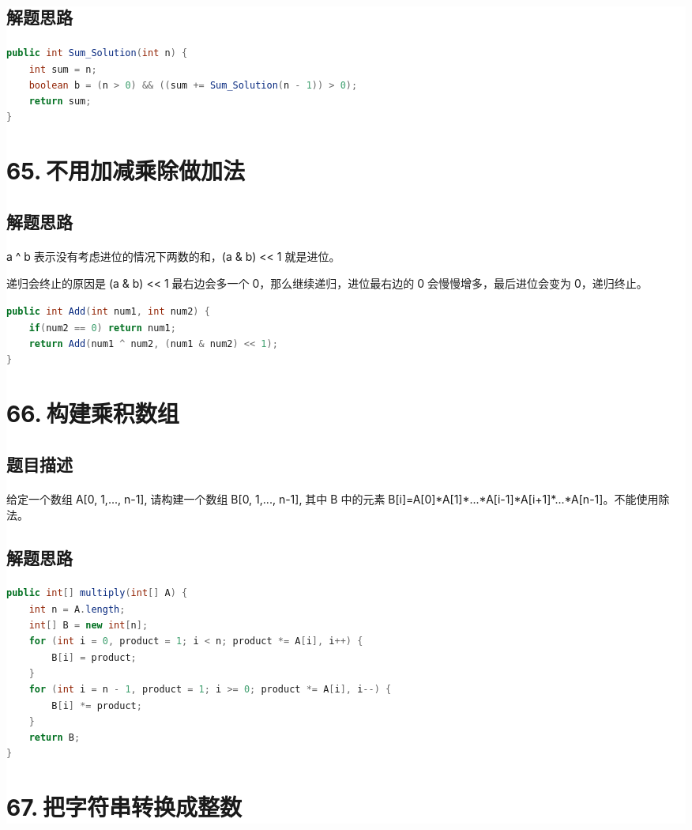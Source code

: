 ## 解题思路

```java
public int Sum_Solution(int n) {
    int sum = n;
    boolean b = (n > 0) && ((sum += Sum_Solution(n - 1)) > 0);
    return sum;
}
```

# 65. 不用加减乘除做加法

## 解题思路

a ^ b 表示没有考虑进位的情况下两数的和，(a & b) << 1 就是进位。

递归会终止的原因是 (a & b) << 1 最右边会多一个 0，那么继续递归，进位最右边的 0 会慢慢增多，最后进位会变为 0，递归终止。

```java
public int Add(int num1, int num2) {
    if(num2 == 0) return num1;
    return Add(num1 ^ num2, (num1 & num2) << 1);
}
```

# 66. 构建乘积数组

## 题目描述

给定一个数组 A[0, 1,..., n-1], 请构建一个数组 B[0, 1,..., n-1], 其中 B 中的元素 B[i]=A[0]\*A[1]\*...\*A[i-1]\*A[i+1]\*...\*A[n-1]。不能使用除法。

## 解题思路

```java
public int[] multiply(int[] A) {
    int n = A.length;
    int[] B = new int[n];
    for (int i = 0, product = 1; i < n; product *= A[i], i++) {
        B[i] = product;
    }
    for (int i = n - 1, product = 1; i >= 0; product *= A[i], i--) {
        B[i] *= product;
    }
    return B;
}
```

# 67. 把字符串转换成整数
